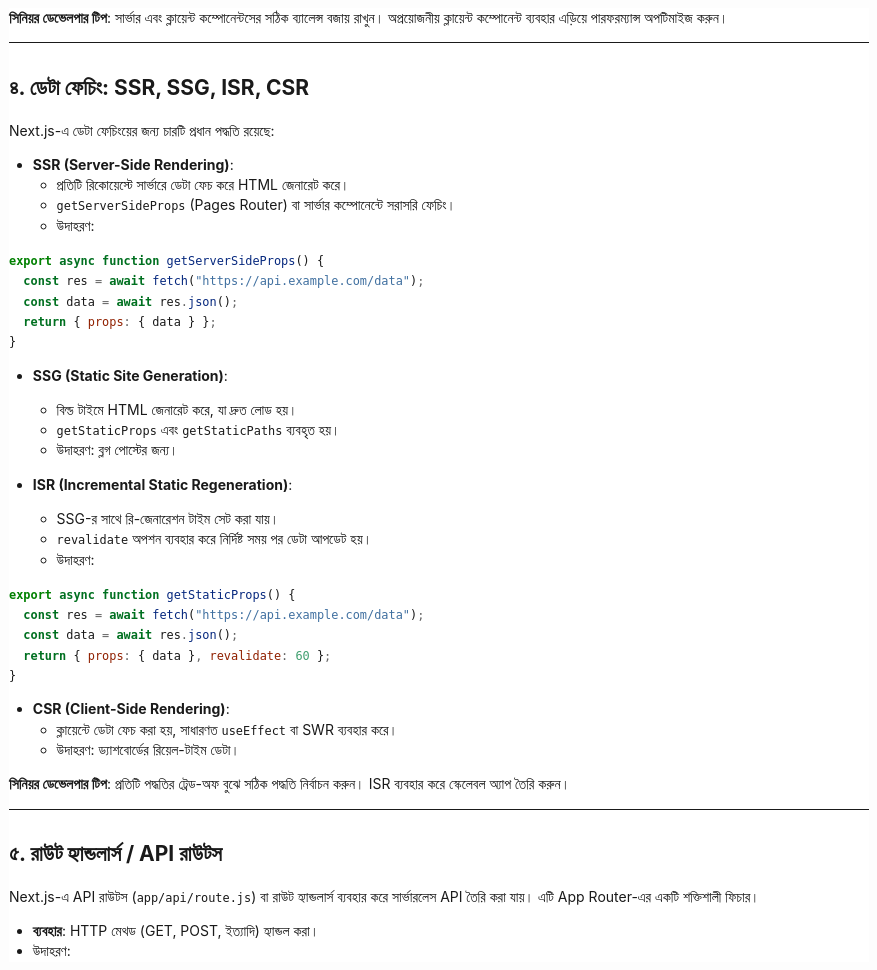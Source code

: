 **সিনিয়র ডেভেলপার টিপ**: সার্ভার এবং ক্লায়েন্ট কম্পোনেন্টসের সঠিক ব্যালেন্স বজায় রাখুন। অপ্রয়োজনীয় ক্লায়েন্ট কম্পোনেন্ট ব্যবহার এড়িয়ে পারফরম্যান্স অপটিমাইজ করুন।

---

## ৪. ডেটা ফেচিং: SSR, SSG, ISR, CSR

Next.js-এ ডেটা ফেচিংয়ের জন্য চারটি প্রধান পদ্ধতি রয়েছে:

- **SSR (Server-Side Rendering)**:
  - প্রতিটি রিকোয়েস্টে সার্ভারে ডেটা ফেচ করে HTML জেনারেট করে।
  - `getServerSideProps` (Pages Router) বা সার্ভার কম্পোনেন্টে সরাসরি ফেচিং।
  - উদাহরণ:

```jsx
export async function getServerSideProps() {
  const res = await fetch("https://api.example.com/data");
  const data = await res.json();
  return { props: { data } };
}
```

- **SSG (Static Site Generation)**:
  - বিল্ড টাইমে HTML জেনারেট করে, যা দ্রুত লোড হয়।
  - `getStaticProps` এবং `getStaticPaths` ব্যবহৃত হয়।
  - উদাহরণ: ব্লগ পোস্টের জন্য।

- **ISR (Incremental Static Regeneration)**:
  - SSG-র সাথে রি-জেনারেশন টাইম সেট করা যায়।
  - `revalidate` অপশন ব্যবহার করে নির্দিষ্ট সময় পর ডেটা আপডেট হয়।
  - উদাহরণ:

```jsx
export async function getStaticProps() {
  const res = await fetch("https://api.example.com/data");
  const data = await res.json();
  return { props: { data }, revalidate: 60 };
}
```

- **CSR (Client-Side Rendering)**:
  - ক্লায়েন্টে ডেটা ফেচ করা হয়, সাধারণত `useEffect` বা SWR ব্যবহার করে।
  - উদাহরণ: ড্যাশবোর্ডের রিয়েল-টাইম ডেটা।

**সিনিয়র ডেভেলপার টিপ**: প্রতিটি পদ্ধতির ট্রেড-অফ বুঝে সঠিক পদ্ধতি নির্বাচন করুন। ISR ব্যবহার করে স্কেলেবল অ্যাপ তৈরি করুন।

---

## ৫. রাউট হ্যান্ডলার্স / API রাউটস

Next.js-এ API রাউটস (`app/api/route.js`) বা রাউট হ্যান্ডলার্স ব্যবহার করে সার্ভারলেস API তৈরি করা যায়। এটি App Router-এর একটি শক্তিশালী ফিচার।

- **ব্যবহার**: HTTP মেথড (GET, POST, ইত্যাদি) হ্যান্ডল করা।
- উদাহরণ:
